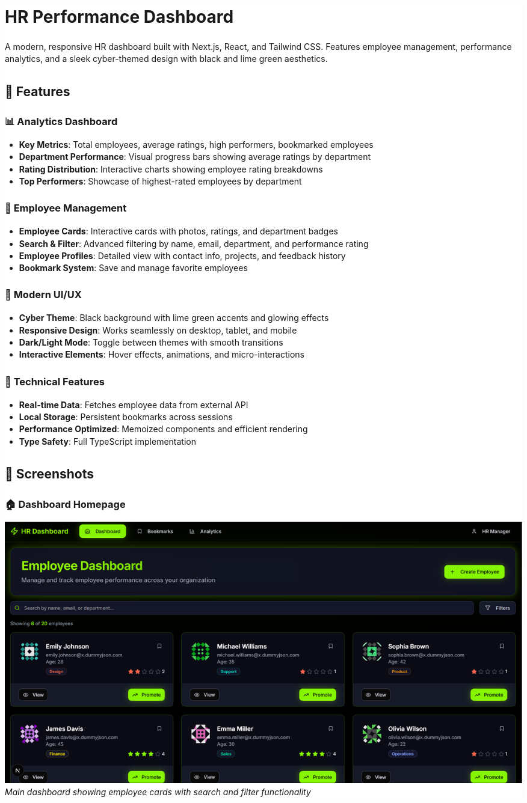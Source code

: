 # HR Performance Dashboard

A modern, responsive HR dashboard built with Next.js, React, and Tailwind CSS. Features employee management, performance analytics, and a sleek cyber-themed design with black and lime green aesthetics.

## 🚀 Features

### 📊 **Analytics Dashboard**
- **Key Metrics**: Total employees, average ratings, high performers, bookmarked employees
- **Department Performance**: Visual progress bars showing average ratings by department
- **Rating Distribution**: Interactive charts showing employee rating breakdowns
- **Top Performers**: Showcase of highest-rated employees by department

### 👥 **Employee Management**
- **Employee Cards**: Interactive cards with photos, ratings, and department badges
- **Search & Filter**: Advanced filtering by name, email, department, and performance rating
- **Employee Profiles**: Detailed view with contact info, projects, and feedback history
- **Bookmark System**: Save and manage favorite employees

### 🎨 **Modern UI/UX**
- **Cyber Theme**: Black background with lime green accents and glowing effects
- **Responsive Design**: Works seamlessly on desktop, tablet, and mobile
- **Dark/Light Mode**: Toggle between themes with smooth transitions
- **Interactive Elements**: Hover effects, animations, and micro-interactions

### 🔧 **Technical Features**
- **Real-time Data**: Fetches employee data from external API
- **Local Storage**: Persistent bookmarks across sessions
- **Performance Optimized**: Memoized components and efficient rendering
- **Type Safety**: Full TypeScript implementation

## 📸 Screenshots

### 🏠 **Dashboard Homepage**
![Dashboard Homepage](./screenshots/dashboard.png)
*Main dashboard showing employee cards with search and filter functionality*
